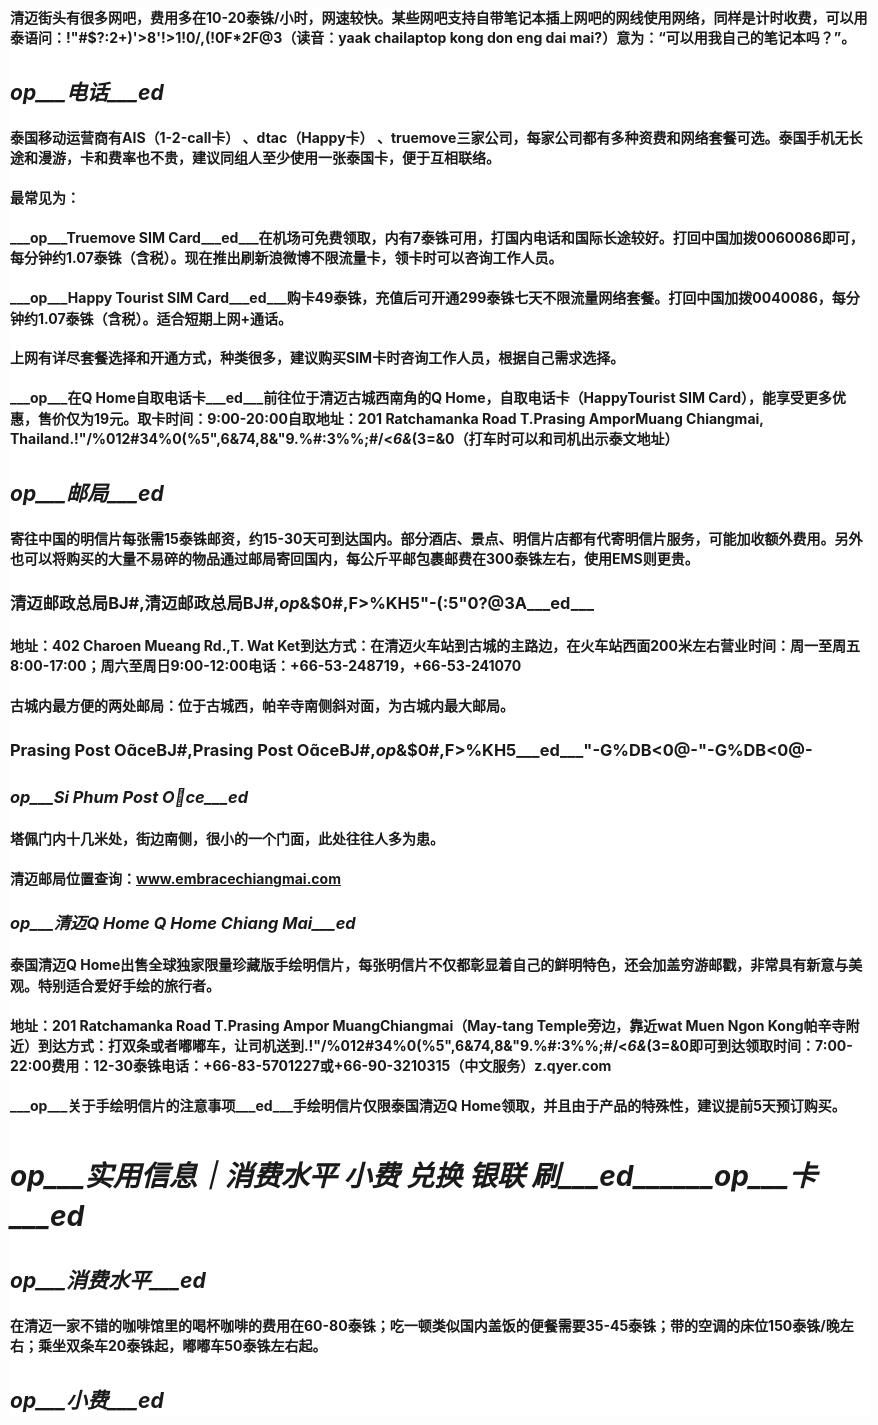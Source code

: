 #### 清迈街头有很多网吧，费用多在10-20泰铢/小时，网速较快。某些网吧支持自带笔记本插上网吧的网线使用网络，同样是计时收费，可以用泰语问：!"#$?:2+)&apos;>8&apos;!>1!0/,(!0F*2F@3（读音：yaak chailaptop kong don eng dai mai?）意为：“可以用我自己的笔记本吗？”。
## ___op___电话___ed___
#### 泰国移动运营商有AIS（1-2-call卡） 、dtac（Happy卡） 、truemove三家公司，每家公司都有多种资费和网络套餐可选。泰国手机无长途和漫游，卡和费率也不贵，建议同组人至少使用一张泰国卡，便于互相联络。
#### 最常见为：
#### ___op___Truemove SIM Card___ed___在机场可免费领取，内有7泰铢可用，打国内电话和国际长途较好。打回中国加拨0060086即可，每分钟约1.07泰铢（含税）。现在推出刷新浪微博不限流量卡，领卡时可以咨询工作人员。
#### ___op___Happy Tourist SIM Card___ed___购卡49泰铢，充值后可开通299泰铢七天不限流量网络套餐。打回中国加拨0040086，每分钟约1.07泰铢（含税）。适合短期上网+通话。
#### 上网有详尽套餐选择和开通方式，种类很多，建议购买SIM卡时咨询工作人员，根据自己需求选择。
#### ___op___在Q Home自取电话卡___ed___前往位于清迈古城西南角的Q Home，自取电话卡（HappyTourist SIM Card），能享受更多优惠，售价仅为19元。取卡时间：9:00-20:00自取地址：201 Ratchamanka Road T.Prasing AmporMuang Chiangmai, Thailand.!"/%012#34%0(%5",6&74,8&"9.%#:3%%;#/<*6&*(3=&0（打车时可以和司机出示泰文地址）
## ___op___邮局___ed___
#### 寄往中国的明信片每张需15泰铢邮资，约15-30天可到达国内。部分酒店、景点、明信片店都有代寄明信片服务，可能加收额外费用。另外也可以将购买的大量不易碎的物品通过邮局寄回国内，每公斤平邮包裹邮费在300泰铢左右，使用EMS则更贵。
### 清迈邮政总局BJ#,清迈邮政总局BJ#,___op___&$0#,F>%KH5"-(:5"0?@3A___ed___
#### 地址：402 Charoen Mueang Rd.,T. Wat Ket到达方式：在清迈火车站到古城的主路边，在火车站西面200米左右营业时间：周一至周五8:00-17:00；周六至周日9:00-12:00电话：+66-53-248719，+66-53-241070
#### 古城内最方便的两处邮局：位于古城西，帕辛寺南侧斜对面，为古城内最大邮局。
### Prasing Post OceBJ#,Prasing Post OceBJ#,___op___&$0#,F>%KH5___ed___"-G%DB<0@-"-G%DB<0@-
### ___op___Si Phum Post Oce___ed___
#### 塔佩门内十几米处，街边南侧，很小的一个门面，此处往往人多为患。
#### 清迈邮局位置查询：www.embracechiangmai.com
### ___op___清迈Q Home Q Home Chiang Mai___ed___
#### 泰国清迈Q Home出售全球独家限量珍藏版手绘明信片，每张明信片不仅都彰显着自己的鲜明特色，还会加盖穷游邮戳，非常具有新意与美观。特别适合爱好手绘的旅行者。
#### 地址：201 Ratchamanka Road T.Prasing Ampor MuangChiangmai（May-tang Temple旁边，靠近wat Muen Ngon Kong帕辛寺附近）到达方式：打双条或者嘟嘟车，让司机送到.!"/%012#34%0(%5",6&74,8&"9.%#:3%%;#/<*6&*(3=&0即可到达领取时间：7:00-22:00费用：12-30泰铢电话：+66-83-5701227或+66-90-3210315（中文服务）z.qyer.com
#### ___op___关于手绘明信片的注意事项___ed___手绘明信片仅限泰国清迈Q Home领取，并且由于产品的特殊性，建议提前5天预订购买。
# ___op___实用信息｜消费水平 小费 兑换 银联 刷___ed______op___卡___ed___
## ___op___消费水平___ed___
#### 在清迈一家不错的咖啡馆里的喝杯咖啡的费用在60-80泰铢；吃一顿类似国内盖饭的便餐需要35-45泰铢；带的空调的床位150泰铢/晚左右；乘坐双条车20泰铢起，嘟嘟车50泰铢左右起。
## ___op___小费___ed___